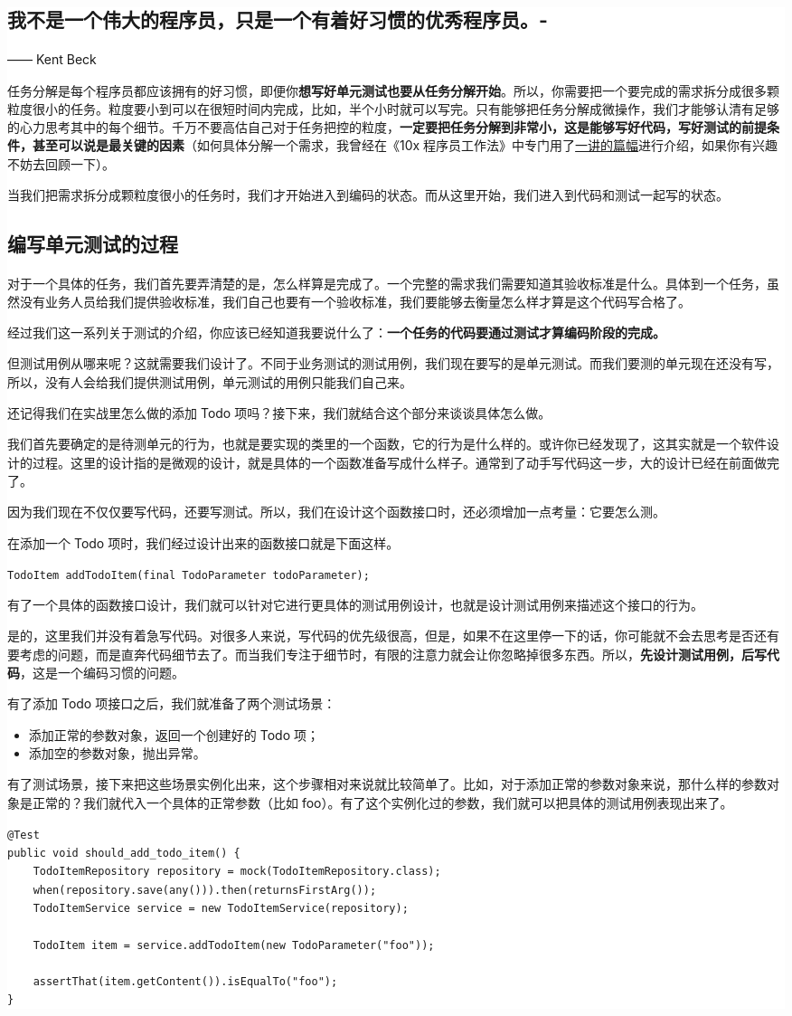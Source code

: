 <h2 id="我不是一个伟大的程序员-只是一个有着好习惯的优秀程序员">我不是一个伟大的程序员，只是一个有着好习惯的优秀程序员。-</h2>

<p>—— Kent Beck</p>
</blockquote>

<p>任务分解是每个程序员都应该拥有的好习惯，即便你<strong>想写好单元测试也要从任务分解开始</strong>。所以，你需要把一个要完成的需求拆分成很多颗粒度很小的任务。粒度要小到可以在很短时间内完成，比如，半个小时就可以写完。只有能够把任务分解成微操作，我们才能够认清有足够的心力思考其中的每个细节。千万不要高估自己对于任务把控的粒度，<strong>一定要把任务分解到非常小，这是能够写好代码，写好测试的前提条件，甚至可以说是最关键的因素</strong>（如何具体分解一个需求，我曾经在《10x 程序员工作法》中专门用了<a href="https://time.geekbang.org/column/article/78542" target="_blank">一讲的篇幅</a>进行介绍，如果你有兴趣不妨去回顾一下）。</p>

<p>当我们把需求拆分成颗粒度很小的任务时，我们才开始进入到编码的状态。而从这里开始，我们进入到代码和测试一起写的状态。</p>

<h2 id="编写单元测试的过程">编写单元测试的过程</h2>

<p>对于一个具体的任务，我们首先要弄清楚的是，怎么样算是完成了。一个完整的需求我们需要知道其验收标准是什么。具体到一个任务，虽然没有业务人员给我们提供验收标准，我们自己也要有一个验收标准，我们要能够去衡量怎么样才算是这个代码写合格了。</p>

<p>经过我们这一系列关于测试的介绍，你应该已经知道我要说什么了：<strong>一个任务的代码要通过测试才算编码阶段的完成。</strong></p>

<p>但测试用例从哪来呢？这就需要我们设计了。不同于业务测试的测试用例，我们现在要写的是单元测试。而我们要测的单元现在还没有写，所以，没有人会给我们提供测试用例，单元测试的用例只能我们自己来。</p>

<p>还记得我们在实战里怎么做的添加 Todo 项吗？接下来，我们就结合这个部分来谈谈具体怎么做。</p>

<p>我们首先要确定的是待测单元的行为，也就是要实现的类里的一个函数，它的行为是什么样的。或许你已经发现了，这其实就是一个软件设计的过程。这里的设计指的是微观的设计，就是具体的一个函数准备写成什么样子。通常到了动手写代码这一步，大的设计已经在前面做完了。</p>

<p>因为我们现在不仅仅要写代码，还要写测试。所以，我们在设计这个函数接口时，还必须增加一点考量：它要怎么测。</p>

<p>在添加一个 Todo 项时，我们经过设计出来的函数接口就是下面这样。</p>

<pre><code>TodoItem addTodoItem(final TodoParameter todoParameter);
</code></pre>

<p>有了一个具体的函数接口设计，我们就可以针对它进行更具体的测试用例设计，也就是设计测试用例来描述这个接口的行为。</p>

<p>是的，这里我们并没有着急写代码。对很多人来说，写代码的优先级很高，但是，如果不在这里停一下的话，你可能就不会去思考是否还有要考虑的问题，而是直奔代码细节去了。而当我们专注于细节时，有限的注意力就会让你忽略掉很多东西。所以，<strong>先设计测试用例，后写代码</strong>，这是一个编码习惯的问题。</p>

<p>有了添加 Todo 项接口之后，我们就准备了两个测试场景：</p>

<ul>
<li>添加正常的参数对象，返回一个创建好的 Todo 项；</li>
<li>添加空的参数对象，抛出异常。</li>
</ul>

<p>有了测试场景，接下来把这些场景实例化出来，这个步骤相对来说就比较简单了。比如，对于添加正常的参数对象来说，那什么样的参数对象是正常的？我们就代入一个具体的正常参数（比如 foo）。有了这个实例化过的参数，我们就可以把具体的测试用例表现出来了。</p>

<pre><code>@Test
public void should_add_todo_item() {
    TodoItemRepository repository = mock(TodoItemRepository.class);
    when(repository.save(any())).then(returnsFirstArg());
    TodoItemService service = new TodoItemService(repository);
    
    TodoItem item = service.addTodoItem(new TodoParameter(&quot;foo&quot;));
    
    assertThat(item.getContent()).isEqualTo(&quot;foo&quot;);
}
</code></pre>
